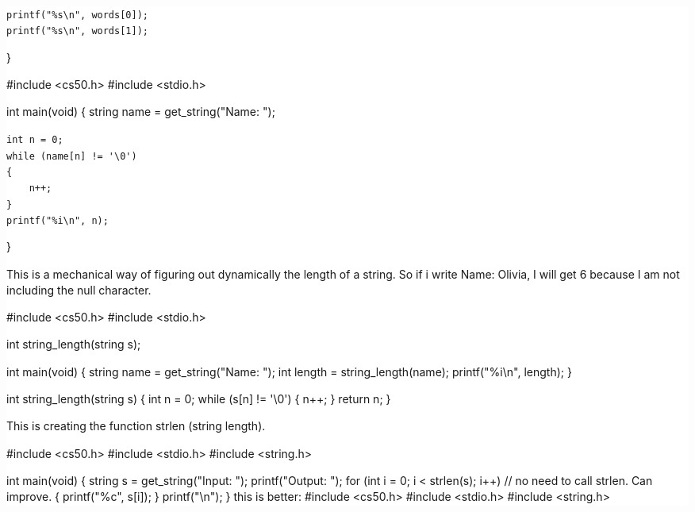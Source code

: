     printf("%s\n", words[0]);
    printf("%s\n", words[1]);
}

#include <cs50.h>
#include <stdio.h>

int main(void)
{
    string name = get_string("Name: ");

    int n = 0;
    while (name[n] != '\0')
    {
        n++;
    }
    printf("%i\n", n);
}

This is a mechanical way of figuring out dynamically the length of a string.
So if i write Name: Olivia, I will get 6 because I am not including the null character.

#include <cs50.h>
#include <stdio.h>

int string_length(string s);

int main(void)
{
    string name = get_string("Name: ");
    int length = string_length(name);
    printf("%i\n", length);
}

int string_length(string s)
{
    int n = 0;
    while (s[n] != '\0')
    {
        n++;
    }
    return n;
}

This is creating the function strlen (string length).

#include <cs50.h>
#include <stdio.h>
#include <string.h>

int main(void)
{
    string s = get_string("Input: ");
    printf("Output: ");
    for (int i = 0; i < strlen(s); i++) // no need to call strlen. Can improve.
    {
        printf("%c", s[i]);
    }
    printf("\n");
}
this is better:
#include <cs50.h>
#include <stdio.h>
#include <string.h>
